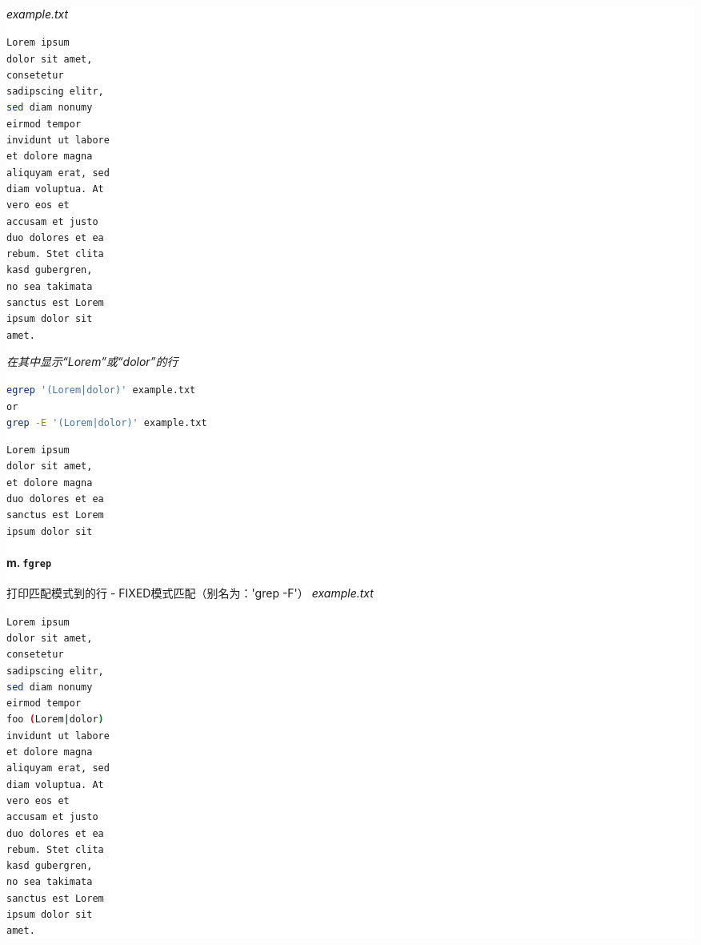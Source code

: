 *example.txt*
```bash
Lorem ipsum
dolor sit amet, 
consetetur
sadipscing elitr,
sed diam nonumy
eirmod tempor
invidunt ut labore
et dolore magna
aliquyam erat, sed
diam voluptua. At
vero eos et
accusam et justo
duo dolores et ea
rebum. Stet clita
kasd gubergren,
no sea takimata
sanctus est Lorem
ipsum dolor sit
amet.
```

*在其中显示“Lorem”或“dolor”的行*
```bash
egrep '(Lorem|dolor)' example.txt
or
grep -E '(Lorem|dolor)' example.txt
```
```bash
Lorem ipsum
dolor sit amet,
et dolore magna
duo dolores et ea
sanctus est Lorem
ipsum dolor sit
```

#### m. `fgrep`
打印匹配模式到的行 - FIXED模式匹配（别名为：'grep -F'）
*example.txt*
```bash
Lorem ipsum
dolor sit amet,
consetetur
sadipscing elitr,
sed diam nonumy
eirmod tempor
foo (Lorem|dolor) 
invidunt ut labore
et dolore magna
aliquyam erat, sed
diam voluptua. At
vero eos et
accusam et justo
duo dolores et ea
rebum. Stet clita
kasd gubergren,
no sea takimata
sanctus est Lorem
ipsum dolor sit
amet.
```
